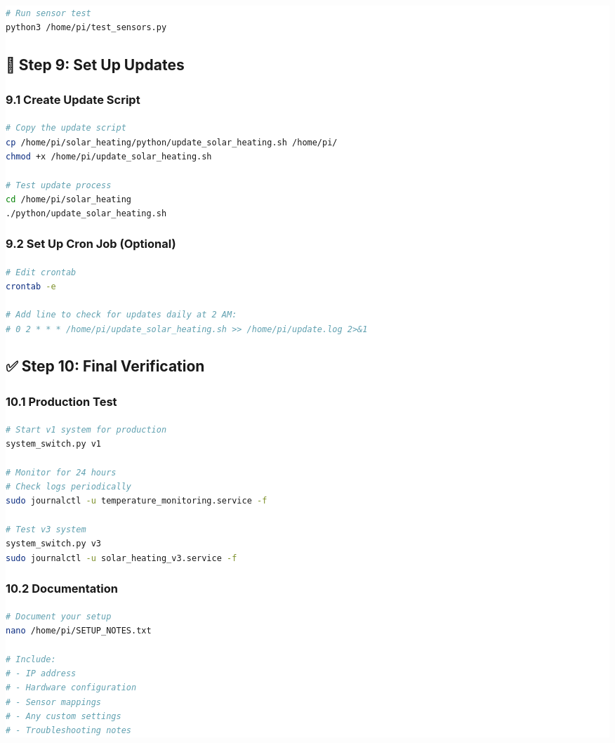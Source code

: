 ```bash
# Run sensor test
python3 /home/pi/test_sensors.py
```

## 🔄 **Step 9: Set Up Updates**

### **9.1 Create Update Script**
```bash
# Copy the update script
cp /home/pi/solar_heating/python/update_solar_heating.sh /home/pi/
chmod +x /home/pi/update_solar_heating.sh

# Test update process
cd /home/pi/solar_heating
./python/update_solar_heating.sh
```

### **9.2 Set Up Cron Job (Optional)**
```bash
# Edit crontab
crontab -e

# Add line to check for updates daily at 2 AM:
# 0 2 * * * /home/pi/update_solar_heating.sh >> /home/pi/update.log 2>&1
```

## ✅ **Step 10: Final Verification**

### **10.1 Production Test**
```bash
# Start v1 system for production
system_switch.py v1

# Monitor for 24 hours
# Check logs periodically
sudo journalctl -u temperature_monitoring.service -f

# Test v3 system
system_switch.py v3
sudo journalctl -u solar_heating_v3.service -f
```

### **10.2 Documentation**
```bash
# Document your setup
nano /home/pi/SETUP_NOTES.txt

# Include:
# - IP address
# - Hardware configuration
# - Sensor mappings
# - Any custom settings
# - Troubleshooting notes
```
